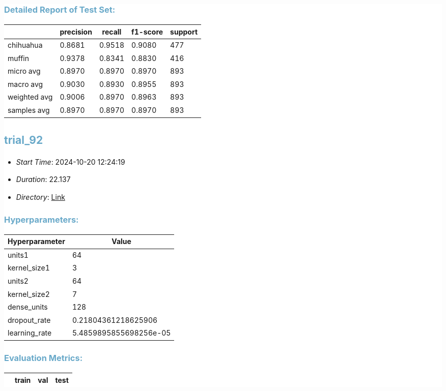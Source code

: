 
<div style="page-break-after: always;"></div>

### <span style="color:rgb(105, 169, 201);">Detailed Report of Test Set:</span>

|              | precision    | recall       | f1-score     | support      |
| ------------ | ------------ | ------------ | ------------ | ------------ |
| chihuahua    | 0.8681       | 0.9518       | 0.9080       | 477          | 
| muffin       | 0.9378       | 0.8341       | 0.8830       | 416          | 
| micro avg    | 0.8970       | 0.8970       | 0.8970       | 893          | 
| macro avg    | 0.9030       | 0.8930       | 0.8955       | 893          | 
| weighted avg | 0.9006       | 0.8970       | 0.8963       | 893          | 
| samples avg  | 0.8970       | 0.8970       | 0.8970       | 893          | 



<div style="page-break-after: always;"></div>

## <span style="color:rgb(105, 169, 201);">trial_92</span>

*    *Start Time*: 2024-10-20 12:24:19

*    *Duration*: 22.137

*    *Directory*: [Link](./trial_92)

### <span style="color:rgb(105, 169, 201);">Hyperparameters:</span>

| Hyperparameter         | Value                  |
| ---------------------- | ---------------------- |
| units1                 | 64                     |
| kernel_size1           | 3                      |
| units2                 | 64                     |
| kernel_size2           | 7                      |
| dense_units            | 128                    |
| dropout_rate           | 0.21804361218625906    |
| learning_rate          | 5.4859895855698256e-05 |


### <span style="color:rgb(105, 169, 201);">Evaluation Metrics:</span>

|           | train     | val       | test      |
| --------- | --------- | --------- | --------- |
